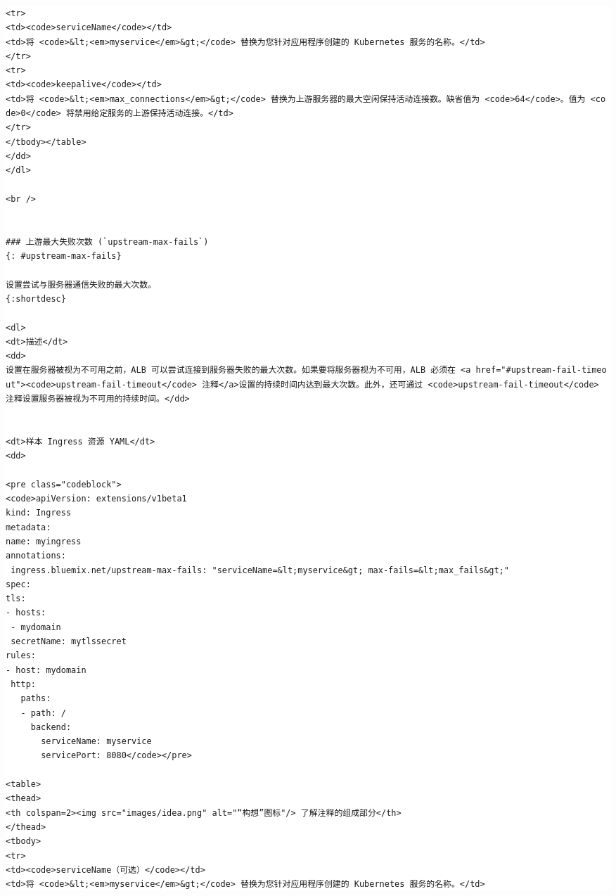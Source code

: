    ```
<tr>
<td><code>serviceName</code></td>
<td>将 <code>&lt;<em>myservice</em>&gt;</code> 替换为您针对应用程序创建的 Kubernetes 服务的名称。</td>
</tr>
<tr>
<td><code>keepalive</code></td>
<td>将 <code>&lt;<em>max_connections</em>&gt;</code> 替换为上游服务器的最大空闲保持活动连接数。缺省值为 <code>64</code>。值为 <code>0</code> 将禁用给定服务的上游保持活动连接。</td>
</tr>
</tbody></table>
</dd>
</dl>

<br />


### 上游最大失败次数 (`upstream-max-fails`)
{: #upstream-max-fails}

设置尝试与服务器通信失败的最大次数。
{:shortdesc}

<dl>
<dt>描述</dt>
<dd>
设置在服务器被视为不可用之前，ALB 可以尝试连接到服务器失败的最大次数。如果要将服务器视为不可用，ALB 必须在 <a href="#upstream-fail-timeout"><code>upstream-fail-timeout</code> 注释</a>设置的持续时间内达到最大次数。此外，还可通过 <code>upstream-fail-timeout</code> 注释设置服务器被视为不可用的持续时间。</dd>


<dt>样本 Ingress 资源 YAML</dt>
<dd>

<pre class="codeblock">
<code>apiVersion: extensions/v1beta1
kind: Ingress
metadata:
  name: myingress
annotations:
    ingress.bluemix.net/upstream-max-fails: "serviceName=&lt;myservice&gt; max-fails=&lt;max_fails&gt;"
spec:
tls:
  - hosts:
    - mydomain
    secretName: mytlssecret
  rules:
  - host: mydomain
    http:
      paths:
      - path: /
        backend:
          serviceName: myservice
          servicePort: 8080</code></pre>

<table>
<thead>
<th colspan=2><img src="images/idea.png" alt="“构想”图标"/> 了解注释的组成部分</th>
</thead>
<tbody>
<tr>
<td><code>serviceName（可选）</code></td>
<td>将 <code>&lt;<em>myservice</em>&gt;</code> 替换为您针对应用程序创建的 Kubernetes 服务的名称。</td>
   ```